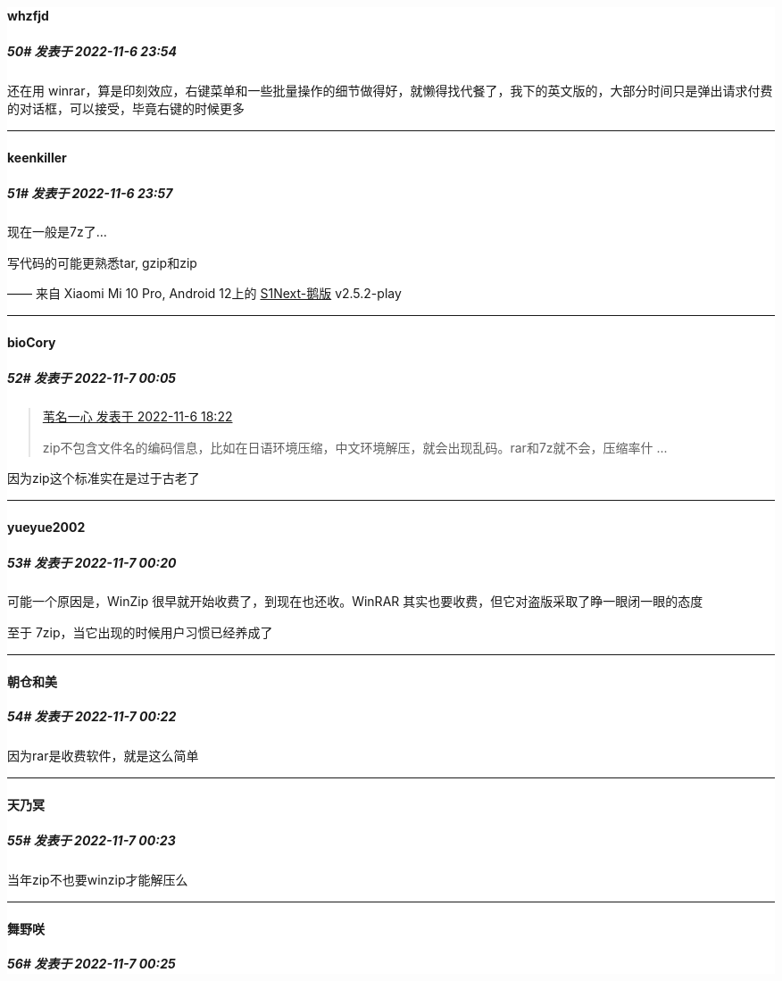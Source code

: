 ####  whzfjd  
##### 50#       发表于 2022-11-6 23:54

还在用 winrar，算是印刻效应，右键菜单和一些批量操作的细节做得好，就懒得找代餐了，我下的英文版的，大部分时间只是弹出请求付费的对话框，可以接受，毕竟右键的时候更多

*****

####  keenkiller  
##### 51#       发表于 2022-11-6 23:57

现在一般是7z了…

写代码的可能更熟悉tar, gzip和zip

—— 来自 Xiaomi Mi 10 Pro, Android 12上的 [S1Next-鹅版](https://github.com/ykrank/S1-Next/releases) v2.5.2-play

*****

####  bioCory  
##### 52#       发表于 2022-11-7 00:05

<blockquote><a href="httphttps://bbs.saraba1st.com/2b/forum.php?mod=redirect&amp;goto=findpost&amp;pid=58303870&amp;ptid=2103544" target="_blank">苇名一心 发表于 2022-11-6 18:22</a>

zip不包含文件名的编码信息，比如在日语环境压缩，中文环境解压，就会出现乱码。rar和7z就不会，压缩率什 ...</blockquote>
因为zip这个标准实在是过于古老了

*****

####  yueyue2002  
##### 53#       发表于 2022-11-7 00:20

可能一个原因是，WinZip 很早就开始收费了，到现在也还收。WinRAR 其实也要收费，但它对盗版采取了睁一眼闭一眼的态度

至于 7zip，当它出现的时候用户习惯已经养成了

*****

####  朝仓和美  
##### 54#       发表于 2022-11-7 00:22

因为rar是收费软件，就是这么简单

*****

####  天乃冥  
##### 55#       发表于 2022-11-7 00:23

当年zip不也要winzip才能解压么

*****

####  舞野咲  
##### 56#       发表于 2022-11-7 00:25

